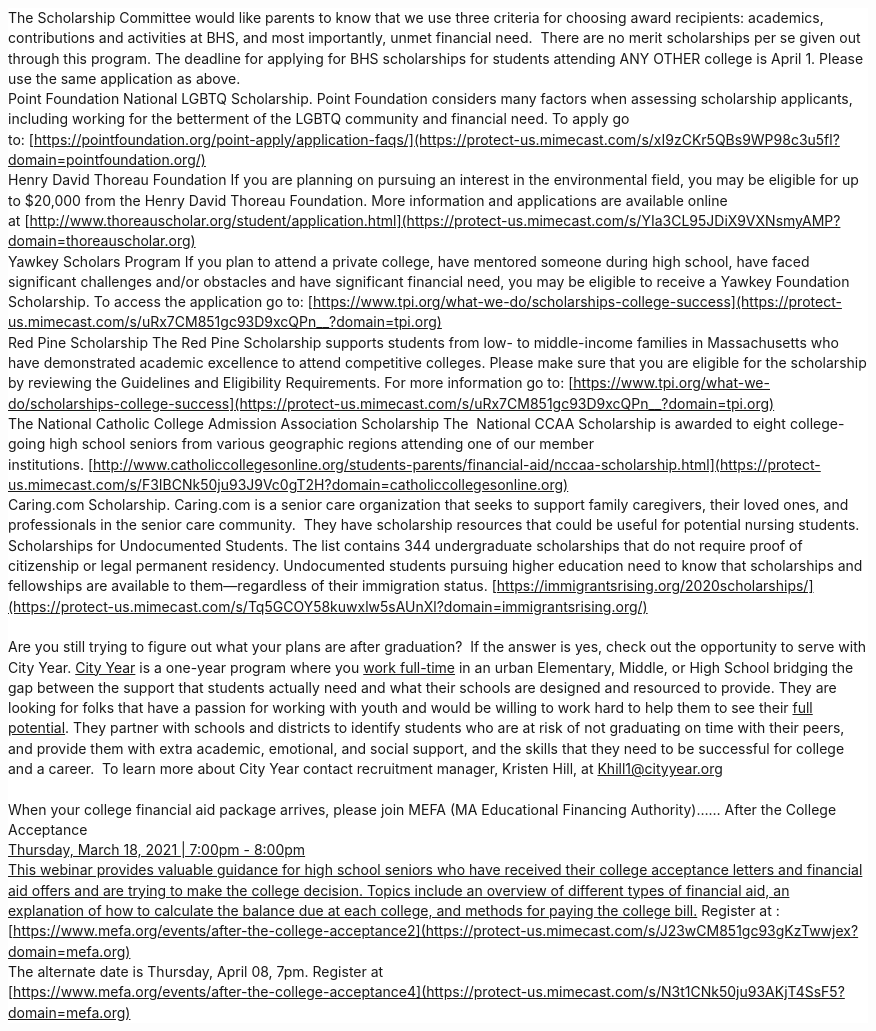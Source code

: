 The Scholarship Committee would like parents to know that we use three criteria for choosing award recipients: academics, contributions and activities at BHS, and most importantly, unmet financial need.  There are no merit scholarships per se given out through this program. The deadline for applying for BHS scholarships for students attending ANY OTHER college is April 1. Please use the same application as above.  
Point Foundation National LGBTQ Scholarship. Point Foundation considers many factors when assessing scholarship applicants, including working for the betterment of the LGBTQ community and financial need. To apply go to: [https://pointfoundation.org/point-apply/application-faqs/](https://protect-us.mimecast.com/s/xI9zCKr5QBs9WP98c3u5fl?domain=pointfoundation.org/)  
Henry David Thoreau Foundation If you are planning on pursuing an interest in the environmental field, you may be eligible for up to $20,000 from the Henry David Thoreau Foundation. More information and applications are available online at [http://www.thoreauscholar.org/student/application.html](https://protect-us.mimecast.com/s/YIa3CL95JDiX9VXNsmyAMP?domain=thoreauscholar.org)  
Yawkey Scholars Program If you plan to attend a private college, have mentored someone during high school, have faced significant challenges and/or obstacles and have significant financial need, you may be eligible to receive a Yawkey Foundation Scholarship. To access the application go to: [https://www.tpi.org/what-we-do/scholarships-college-success](https://protect-us.mimecast.com/s/uRx7CM851gc93D9xcQPn__?domain=tpi.org)  
Red Pine Scholarship The Red Pine Scholarship supports students from low- to middle-income families in Massachusetts who have demonstrated academic excellence to attend competitive colleges. Please make sure that you are eligible for the scholarship by reviewing the Guidelines and Eligibility Requirements. For more information go to: [https://www.tpi.org/what-we-do/scholarships-college-success](https://protect-us.mimecast.com/s/uRx7CM851gc93D9xcQPn__?domain=tpi.org)  
The National Catholic College Admission Association Scholarship The  National CCAA Scholarship is awarded to eight college-going high school seniors from various geographic regions attending one of our member institutions. [http://www.catholiccollegesonline.org/students-parents/financial-aid/nccaa-scholarship.html](https://protect-us.mimecast.com/s/F3IBCNk50ju93J9Vc0gT2H?domain=catholiccollegesonline.org)  
Caring.com Scholarship. Caring.com is a senior care organization that seeks to support family caregivers, their loved ones, and professionals in the senior care community.  They have scholarship resources that could be useful for potential nursing students.    
Scholarships for Undocumented Students. The list contains 344 undergraduate scholarships that do not require proof of citizenship or legal permanent residency. Undocumented students pursuing higher education need to know that scholarships and fellowships are available to them—regardless of their immigration status. [https://immigrantsrising.org/2020scholarships/](https://protect-us.mimecast.com/s/Tq5GCOY58kuwxlw5sAUnXl?domain=immigrantsrising.org/)  
   
Are you still trying to figure out what your plans are after graduation?  If the answer is yes, check out the opportunity to serve with City Year. [City Year](https://protect-us.mimecast.com/s/d62LCn5NOXSxDxJ7F9j9xG?domain=cityyear.org/) is a one-year program where you [work full-time](https://protect-us.mimecast.com/s/FN6mCo26yKu8Y87rFz_H83?domain=youtube.com) in an urban Elementary, Middle, or High School bridging the gap between the support that students actually need and what their schools are designed and resourced to provide. They are looking for folks that have a passion for working with youth and would be willing to work hard to help them to see their [full potential](https://protect-us.mimecast.com/s/lYkfCpYX2KuyoyjnCY7dFk?domain=youtube.com). They partner with schools and districts to identify students who are at risk of not graduating on time with their peers, and provide them with extra academic, emotional, and social support, and the skills that they need to be successful for college and a career.  To learn more about City Year contact recruitment manager, Kristen Hill, at [Khill1@cityyear.org](mailto:Khill1@cityyear.org)    
   
When your college financial aid package arrives, please join MEFA (MA Educational Financing Authority)…… After the College Acceptance  
[Thursday, March 18, 2021 | 7:00pm - 8:00pm](https://protect-us.mimecast.com/s/J23wCM851gc93gKzTwwjex?domain=mefa.org)  
[This webinar provides valuable guidance for high school seniors who have received their college acceptance letters and financial aid offers and are trying to make the college decision. Topics include an overview of different types of financial aid, an explanation of how to calculate the balance due at each college, and methods for paying the college bill.](https://protect-us.mimecast.com/s/J23wCM851gc93gKzTwwjex?domain=mefa.org) Register at : [https://www.mefa.org/events/after-the-college-acceptance2](https://protect-us.mimecast.com/s/J23wCM851gc93gKzTwwjex?domain=mefa.org)  
The alternate date is Thursday, April 08, 7pm. Register at  
[https://www.mefa.org/events/after-the-college-acceptance4](https://protect-us.mimecast.com/s/N3t1CNk50ju93AKjT4SsF5?domain=mefa.org)  
  